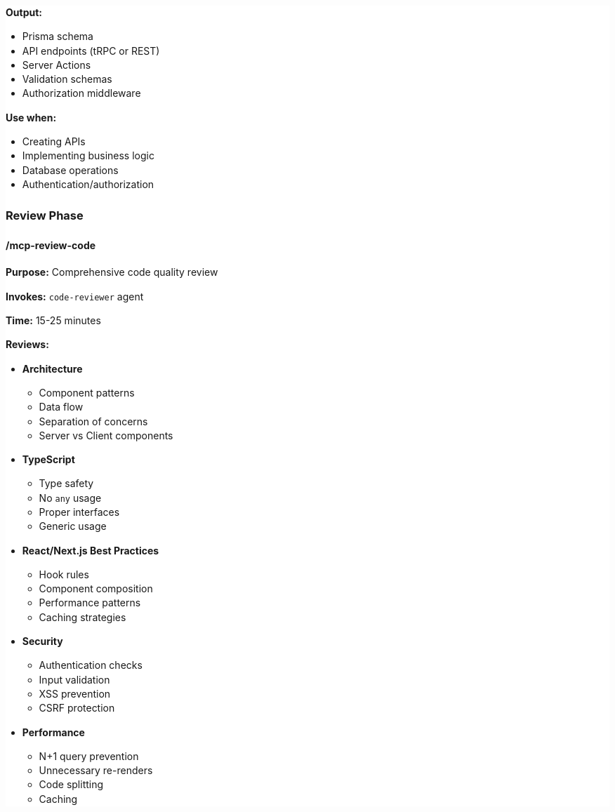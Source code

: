 **Output:**

- Prisma schema
- API endpoints (tRPC or REST)
- Server Actions
- Validation schemas
- Authorization middleware

**Use when:**

- Creating APIs
- Implementing business logic
- Database operations
- Authentication/authorization

### Review Phase

#### /mcp-review-code

**Purpose:** Comprehensive code quality review

**Invokes:** `code-reviewer` agent

**Time:** 15-25 minutes

**Reviews:**

- **Architecture**
    - Component patterns
    - Data flow
    - Separation of concerns
    - Server vs Client components

- **TypeScript**
    - Type safety
    - No `any` usage
    - Proper interfaces
    - Generic usage

- **React/Next.js Best Practices**
    - Hook rules
    - Component composition
    - Performance patterns
    - Caching strategies

- **Security**
    - Authentication checks
    - Input validation
    - XSS prevention
    - CSRF protection

- **Performance**
    - N+1 query prevention
    - Unnecessary re-renders
    - Code splitting
    - Caching
